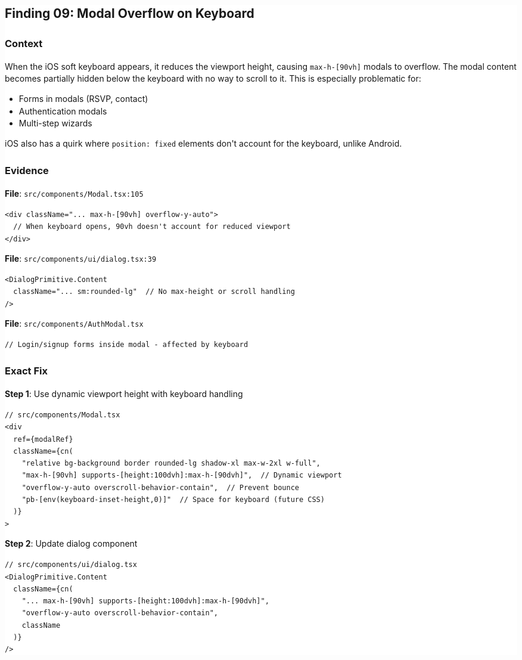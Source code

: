 
## Finding 09: Modal Overflow on Keyboard

### Context
When the iOS soft keyboard appears, it reduces the viewport height, causing `max-h-[90vh]` modals to overflow. The modal content becomes partially hidden below the keyboard with no way to scroll to it. This is especially problematic for:
- Forms in modals (RSVP, contact)
- Authentication modals
- Multi-step wizards

iOS also has a quirk where `position: fixed` elements don't account for the keyboard, unlike Android.

### Evidence

**File**: `src/components/Modal.tsx:105`
```tsx
<div className="... max-h-[90vh] overflow-y-auto">
  // When keyboard opens, 90vh doesn't account for reduced viewport
</div>
```

**File**: `src/components/ui/dialog.tsx:39`
```tsx
<DialogPrimitive.Content
  className="... sm:rounded-lg"  // No max-height or scroll handling
/>
```

**File**: `src/components/AuthModal.tsx`
```tsx
// Login/signup forms inside modal - affected by keyboard
```

### Exact Fix

**Step 1**: Use dynamic viewport height with keyboard handling
```tsx
// src/components/Modal.tsx
<div
  ref={modalRef}
  className={cn(
    "relative bg-background border rounded-lg shadow-xl max-w-2xl w-full",
    "max-h-[90vh] supports-[height:100dvh]:max-h-[90dvh]",  // Dynamic viewport
    "overflow-y-auto overscroll-behavior-contain",  // Prevent bounce
    "pb-[env(keyboard-inset-height,0)]"  // Space for keyboard (future CSS)
  )}
>
```

**Step 2**: Update dialog component
```tsx
// src/components/ui/dialog.tsx
<DialogPrimitive.Content
  className={cn(
    "... max-h-[90vh] supports-[height:100dvh]:max-h-[90dvh]",
    "overflow-y-auto overscroll-behavior-contain",
    className
  )}
/>
```
